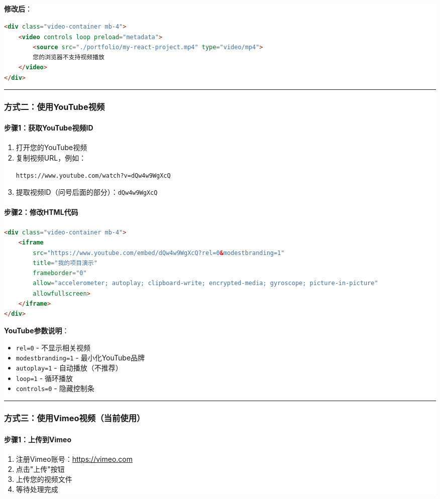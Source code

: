 **修改后**：
```html
<div class="video-container mb-4">
    <video controls loop preload="metadata">
        <source src="./portfolio/my-react-project.mp4" type="video/mp4">
        您的浏览器不支持视频播放
    </video>
</div>
```

---

### 方式二：使用YouTube视频

#### 步骤1：获取YouTube视频ID

1. 打开您的YouTube视频
2. 复制视频URL，例如：
   ```
   https://www.youtube.com/watch?v=dQw4w9WgXcQ
   ```
3. 提取视频ID（问号后面的部分）：`dQw4w9WgXcQ`

#### 步骤2：修改HTML代码

```html
<div class="video-container mb-4">
    <iframe 
        src="https://www.youtube.com/embed/dQw4w9WgXcQ?rel=0&modestbranding=1" 
        title="我的项目演示"
        frameborder="0" 
        allow="accelerometer; autoplay; clipboard-write; encrypted-media; gyroscope; picture-in-picture" 
        allowfullscreen>
    </iframe>
</div>
```

**YouTube参数说明**：
- `rel=0` - 不显示相关视频
- `modestbranding=1` - 最小化YouTube品牌
- `autoplay=1` - 自动播放（不推荐）
- `loop=1` - 循环播放
- `controls=0` - 隐藏控制条

---

### 方式三：使用Vimeo视频（当前使用）

#### 步骤1：上传到Vimeo

1. 注册Vimeo账号：https://vimeo.com
2. 点击"上传"按钮
3. 上传您的视频文件
4. 等待处理完成

